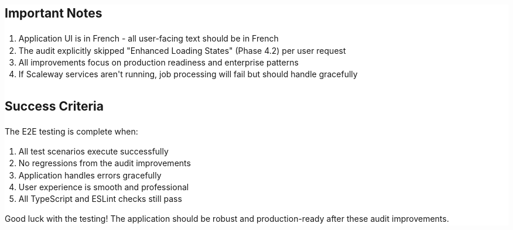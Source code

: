 ## Important Notes
1. Application UI is in French - all user-facing text should be in French
2. The audit explicitly skipped "Enhanced Loading States" (Phase 4.2) per user request
3. All improvements focus on production readiness and enterprise patterns
4. If Scaleway services aren't running, job processing will fail but should handle gracefully

## Success Criteria
The E2E testing is complete when:
1. All test scenarios execute successfully
2. No regressions from the audit improvements
3. Application handles errors gracefully
4. User experience is smooth and professional
5. All TypeScript and ESLint checks still pass

Good luck with the testing! The application should be robust and production-ready after these audit improvements.